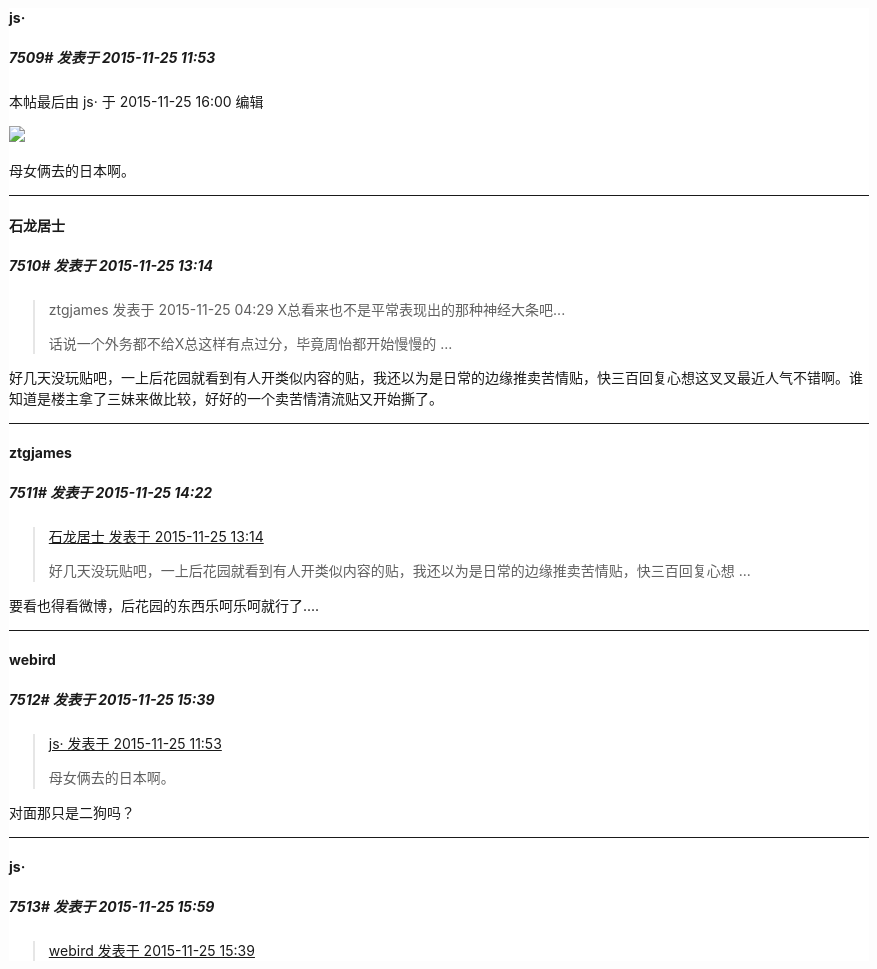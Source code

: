 ####  js·  
##### 7509#       发表于 2015-11-25 11:53


 本帖最后由 js· 于 2015-11-25 16:00 编辑 

<img src="http://i12.tietuku.com/3aa519177b16ed78.jpg" referrerpolicy="no-referrer">


母女俩去的日本啊。


-----

####  石龙居士  
##### 7510#       发表于 2015-11-25 13:14


<blockquote>ztgjames 发表于 2015-11-25 04:29
X总看来也不是平常表现出的那种神经大条吧...

话说一个外务都不给X总这样有点过分，毕竟周怡都开始慢慢的 ...</blockquote>
好几天没玩贴吧，一上后花园就看到有人开类似内容的贴，我还以为是日常的边缘推卖苦情贴，快三百回复心想这叉叉最近人气不错啊。谁知道是楼主拿了三妹来做比较，好好的一个卖苦情清流贴又开始撕了。


-----

####  ztgjames  
##### 7511#       发表于 2015-11-25 14:22


<blockquote><a href="httphttps://bbs.saraba1st.com/2b/forum.php?mod=redirect&amp;goto=findpost&amp;pid=30843894&amp;ptid=1105387" target="_blank">石龙居士 发表于 2015-11-25 13:14</a>

好几天没玩贴吧，一上后花园就看到有人开类似内容的贴，我还以为是日常的边缘推卖苦情贴，快三百回复心想 ...</blockquote>
要看也得看微博，后花园的东西乐呵乐呵就行了....


-----

####  webird  
##### 7512#       发表于 2015-11-25 15:39


<blockquote><a href="httphttps://bbs.saraba1st.com/2b/forum.php?mod=redirect&amp;goto=findpost&amp;pid=30843065&amp;ptid=1105387" target="_blank">js· 发表于 2015-11-25 11:53</a>

母女俩去的日本啊。</blockquote>
对面那只是二狗吗？


-----

####  js·  
##### 7513#       发表于 2015-11-25 15:59


<blockquote><a href="httphttps://bbs.saraba1st.com/2b/forum.php?mod=redirect&amp;goto=findpost&amp;pid=30845231&amp;ptid=1105387" target="_blank">webird 发表于 2015-11-25 15:39</a>
